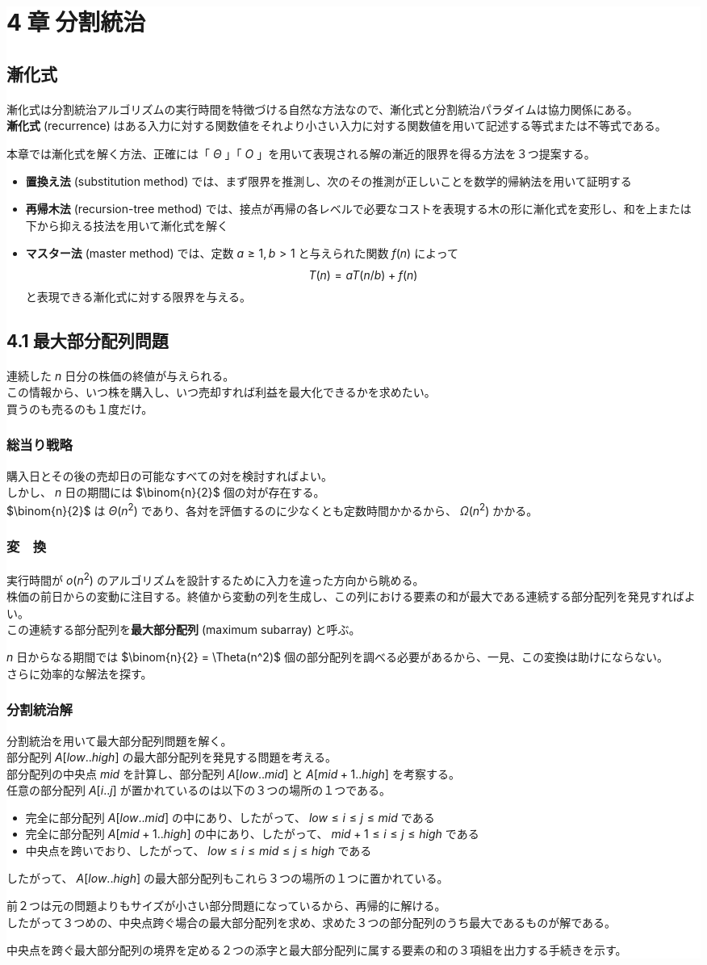 # 4 章 分割統治

## 漸化式

漸化式は分割統治アルゴリズムの実行時間を特徴づける自然な方法なので、漸化式と分割統治パラダイムは協力関係にある。  
**漸化式** (recurrence) はある入力に対する関数値をそれより小さい入力に対する関数値を用いて記述する等式または不等式である。

本章では漸化式を解く方法、正確には「 $\Theta$ 」「 $O$ 」を用いて表現される解の漸近的限界を得る方法を３つ提案する。

- **置換え法** (substitution method) では、まず限界を推測し、次のその推測が正しいことを数学的帰納法を用いて証明する

- **再帰木法** (recursion-tree method) では、接点が再帰の各レベルで必要なコストを表現する木の形に漸化式を変形し、和を上または下から抑える技法を用いて漸化式を解く

- **マスター法** (master method) では、定数 $a \ge 1, b > 1$ と与えられた関数 $f(n)$ によって $$T(n) = aT(n/b)+f(n)$$ と表現できる漸化式に対する限界を与える。

## 4.1 最大部分配列問題

連続した $n$ 日分の株価の終値が与えられる。  
この情報から、いつ株を購入し、いつ売却すれば利益を最大化できるかを求めたい。  
買うのも売るのも１度だけ。

### 総当り戦略

購入日とその後の売却日の可能なすべての対を検討すればよい。  
しかし、 $n$ 日の期間には $\binom{n}{2}$ 個の対が存在する。  
$\binom{n}{2}$ は $\Theta(n^2)$ であり、各対を評価するのに少なくとも定数時間かかるから、 $\Omega(n^2)$ かかる。

### 変　換

実行時間が $o(n^2)$ のアルゴリズムを設計するために入力を違った方向から眺める。  
株価の前日からの変動に注目する。終値から変動の列を生成し、この列における要素の和が最大である連続する部分配列を発見すればよい。  
この連続する部分配列を**最大部分配列** (maximum subarray) と呼ぶ。

$n$ 日からなる期間では $\binom{n}{2} = \Theta(n^2)$ 個の部分配列を調べる必要があるから、一見、この変換は助けにならない。  
さらに効率的な解法を探す。

### 分割統治解

分割統治を用いて最大部分配列問題を解く。  
部分配列 $A[low..high]$ の最大部分配列を発見する問題を考える。  
部分配列の中央点 $mid$ を計算し、部分配列 $A[low..mid]$ と $A[mid+1..high]$ を考察する。  
任意の部分配列 $A[i..j]$ が置かれているのは以下の３つの場所の１つである。

- 完全に部分配列 $A[low..mid]$ の中にあり、したがって、 $low \le i \le j \le mid$ である
- 完全に部分配列 $A[mid+1..high]$ の中にあり、したがって、 $mid+1 \le i \le j \le high$ である
- 中央点を跨いでおり、したがって、 $low \le i \le mid \le j \le high$ である

したがって、 $A[low..high]$ の最大部分配列もこれら３つの場所の１つに置かれている。

前２つは元の問題よりもサイズが小さい部分問題になっているから、再帰的に解ける。  
したがって３つめの、中央点跨ぐ場合の最大部分配列を求め、求めた３つの部分配列のうち最大であるものが解である。

中央点を跨ぐ最大部分配列の境界を定める２つの添字と最大部分配列に属する要素の和の３項組を出力する手続きを示す。
